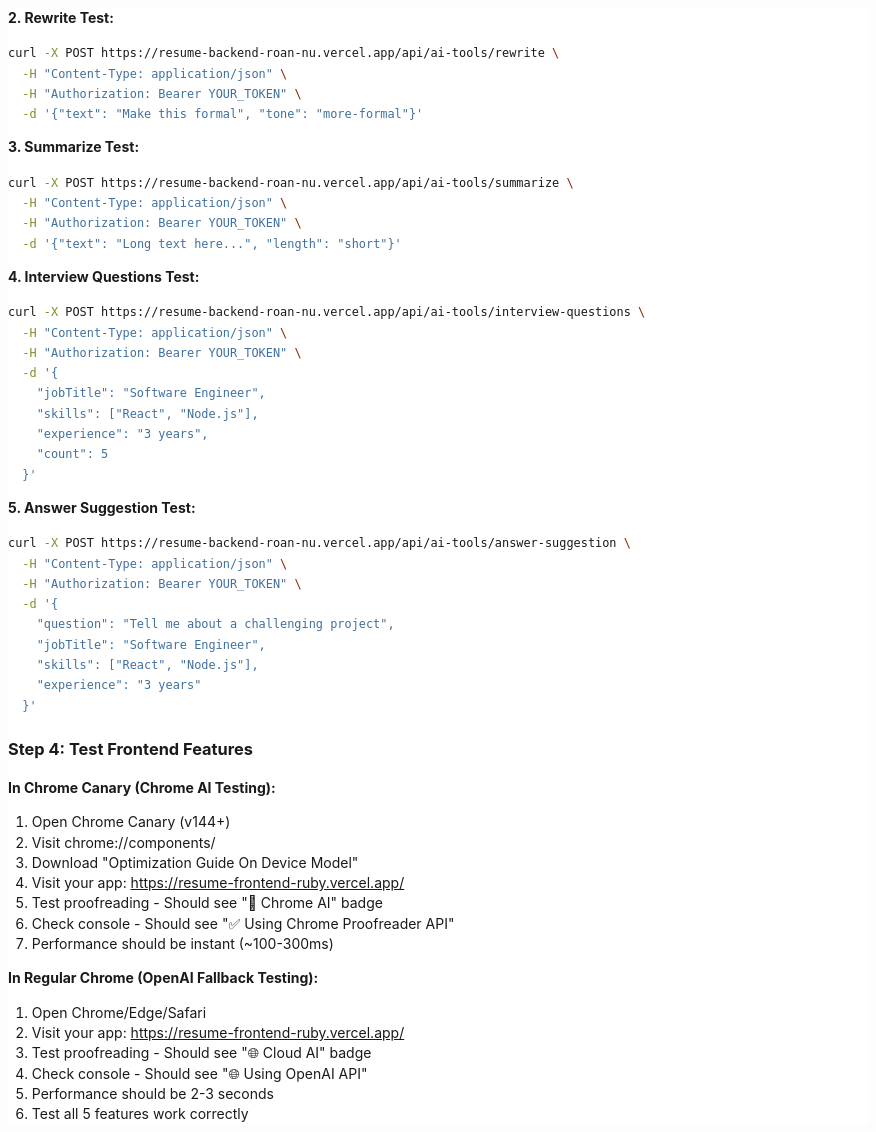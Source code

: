 **2. Rewrite Test:**
```bash
curl -X POST https://resume-backend-roan-nu.vercel.app/api/ai-tools/rewrite \
  -H "Content-Type: application/json" \
  -H "Authorization: Bearer YOUR_TOKEN" \
  -d '{"text": "Make this formal", "tone": "more-formal"}'
```

**3. Summarize Test:**
```bash
curl -X POST https://resume-backend-roan-nu.vercel.app/api/ai-tools/summarize \
  -H "Content-Type: application/json" \
  -H "Authorization: Bearer YOUR_TOKEN" \
  -d '{"text": "Long text here...", "length": "short"}'
```

**4. Interview Questions Test:**
```bash
curl -X POST https://resume-backend-roan-nu.vercel.app/api/ai-tools/interview-questions \
  -H "Content-Type: application/json" \
  -H "Authorization: Bearer YOUR_TOKEN" \
  -d '{
    "jobTitle": "Software Engineer",
    "skills": ["React", "Node.js"],
    "experience": "3 years",
    "count": 5
  }'
```

**5. Answer Suggestion Test:**
```bash
curl -X POST https://resume-backend-roan-nu.vercel.app/api/ai-tools/answer-suggestion \
  -H "Content-Type: application/json" \
  -H "Authorization: Bearer YOUR_TOKEN" \
  -d '{
    "question": "Tell me about a challenging project",
    "jobTitle": "Software Engineer",
    "skills": ["React", "Node.js"],
    "experience": "3 years"
  }'
```

### Step 4: Test Frontend Features

**In Chrome Canary (Chrome AI Testing):**
1. Open Chrome Canary (v144+)
2. Visit chrome://components/
3. Download "Optimization Guide On Device Model"
4. Visit your app: https://resume-frontend-ruby.vercel.app/
5. Test proofreading - Should see "🚀 Chrome AI" badge
6. Check console - Should see "✅ Using Chrome Proofreader API"
7. Performance should be instant (~100-300ms)

**In Regular Chrome (OpenAI Fallback Testing):**
1. Open Chrome/Edge/Safari
2. Visit your app: https://resume-frontend-ruby.vercel.app/
3. Test proofreading - Should see "🌐 Cloud AI" badge
4. Check console - Should see "🌐 Using OpenAI API"
5. Performance should be 2-3 seconds
6. Test all 5 features work correctly
